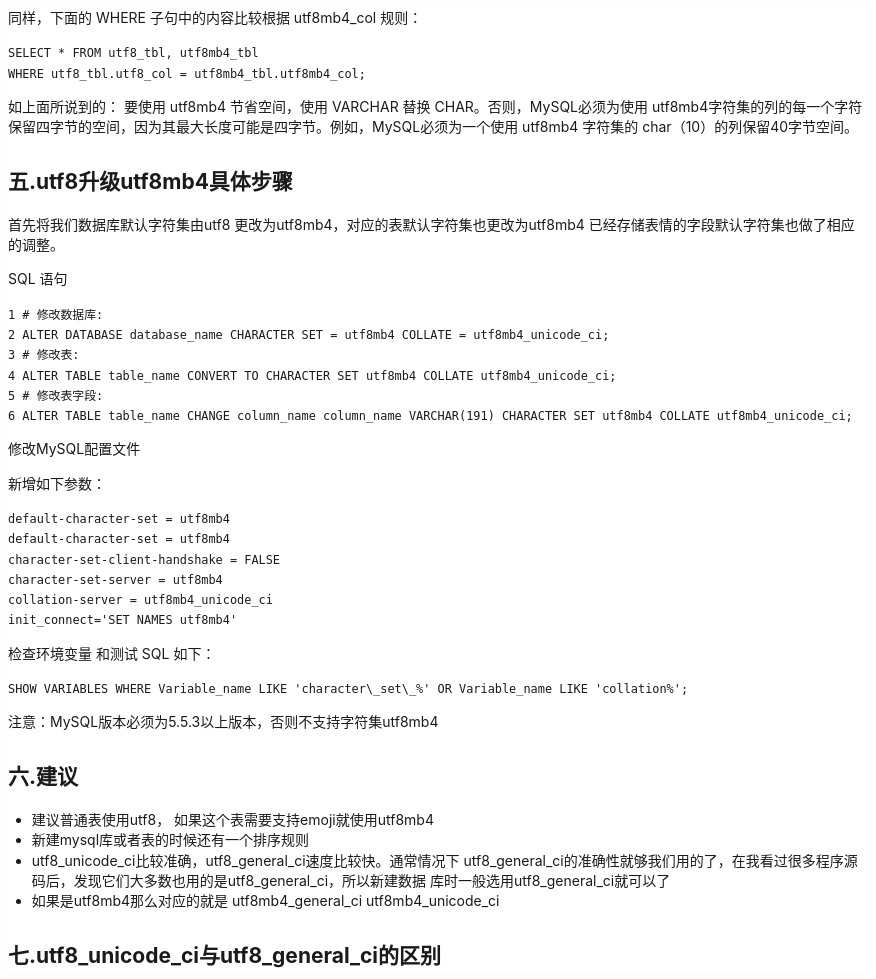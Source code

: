 同样，下面的 WHERE 子句中的内容比较根据 utf8mb4_col 规则：

```
SELECT * FROM utf8_tbl, utf8mb4_tbl
WHERE utf8_tbl.utf8_col = utf8mb4_tbl.utf8mb4_col;
```

如上面所说到的： 要使用 utf8mb4 节省空间，使用 VARCHAR 替换 CHAR。否则，MySQL必须为使用 utf8mb4字符集的列的每一个字符保留四字节的空间，因为其最大长度可能是四字节。例如，MySQL必须为一个使用 utf8mb4 字符集的  char（10）的列保留40字节空间。

## 五.utf8升级utf8mb4具体步骤

首先将我们数据库默认字符集由utf8 更改为utf8mb4，对应的表默认字符集也更改为utf8mb4  已经存储表情的字段默认字符集也做了相应的调整。

SQL 语句

```
1 # 修改数据库:
2 ALTER DATABASE database_name CHARACTER SET = utf8mb4 COLLATE = utf8mb4_unicode_ci;
3 # 修改表:
4 ALTER TABLE table_name CONVERT TO CHARACTER SET utf8mb4 COLLATE utf8mb4_unicode_ci;
5 # 修改表字段:
6 ALTER TABLE table_name CHANGE column_name column_name VARCHAR(191) CHARACTER SET utf8mb4 COLLATE utf8mb4_unicode_ci;
```

修改MySQL配置文件

新增如下参数：

```
default-character-set = utf8mb4
default-character-set = utf8mb4   
character-set-client-handshake = FALSE
character-set-server = utf8mb4
collation-server = utf8mb4_unicode_ci
init_connect='SET NAMES utf8mb4'
```

检查环境变量 和测试 SQL 如下：

```
SHOW VARIABLES WHERE Variable_name LIKE 'character\_set\_%' OR Variable_name LIKE 'collation%';
```

 注意：MySQL版本必须为5.5.3以上版本，否则不支持字符集utf8mb4

## 六.建议

* 建议普通表使用utf8， 如果这个表需要支持emoji就使用utf8mb4
* 新建mysql库或者表的时候还有一个排序规则
* utf8_unicode_ci比较准确，utf8_general_ci速度比较快。通常情况下 utf8_general_ci的准确性就够我们用的了，在我看过很多程序源码后，发现它们大多数也用的是utf8_general_ci，所以新建数据 库时一般选用utf8_general_ci就可以了
* 如果是utf8mb4那么对应的就是 utf8mb4_general_ci utf8mb4_unicode_ci

## 七.utf8_unicode_ci与utf8_general_ci的区别
